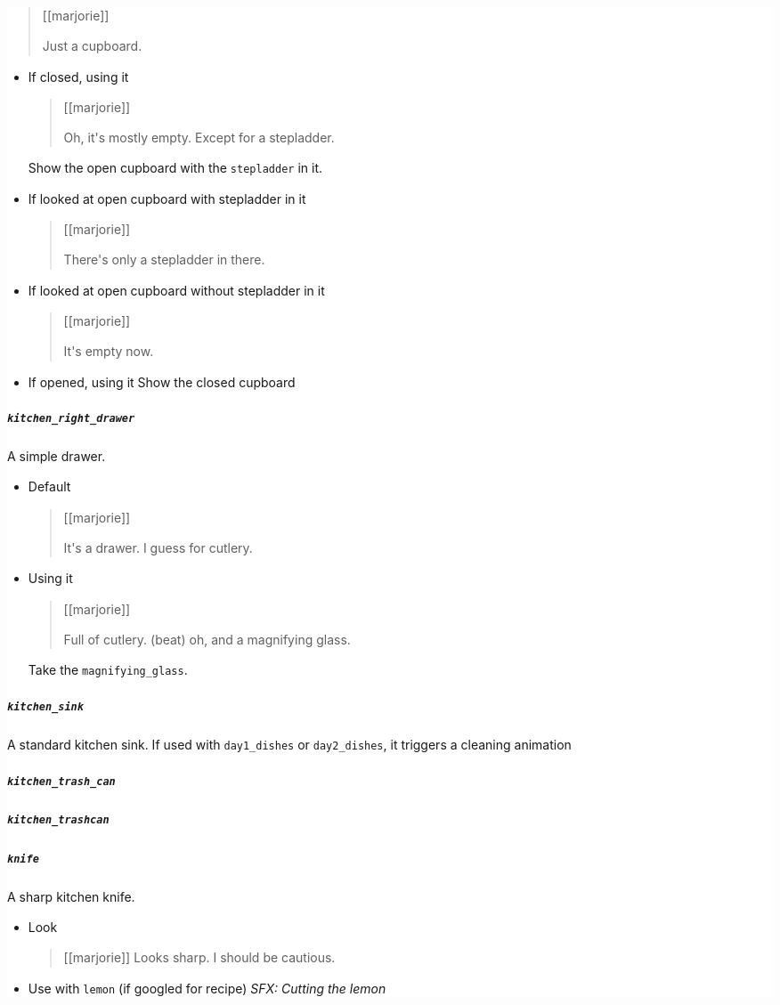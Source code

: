  > [[marjorie]]
  >
  > Just a cupboard.

- If closed, using it

  > [[marjorie]]
  >
  > Oh, it's mostly empty. Except for a stepladder.

  Show the open cupboard with the `stepladder` in it.

- If looked at open cupboard with stepladder in it

  > [[marjorie]]
  >
  > There's only a stepladder in there.

- If looked at open cupboard without stepladder in it

  > [[marjorie]]
  >
  > It's empty now.

- If opened, using it
  Show the closed cupboard

##### `kitchen_right_drawer`

A simple drawer.

- Default

  > [[marjorie]]
  >
  > It's a drawer. I guess for cutlery.

- Using it

  > [[marjorie]]
  >
  > Full of cutlery. (beat) oh, and a magnifying glass.

  Take the `magnifying_glass`.

##### `kitchen_sink`

A standard kitchen sink. If used with `day1_dishes` or `day2_dishes`, it triggers a cleaning animation

##### `kitchen_trash_can`

##### `kitchen_trashcan`

##### `knife`

A sharp kitchen knife.

- Look
	> [[marjorie]]
	> Looks sharp. I should be cautious.
- Use with `lemon` (if googled for recipe)
	*SFX: Cutting the lemon*
	
